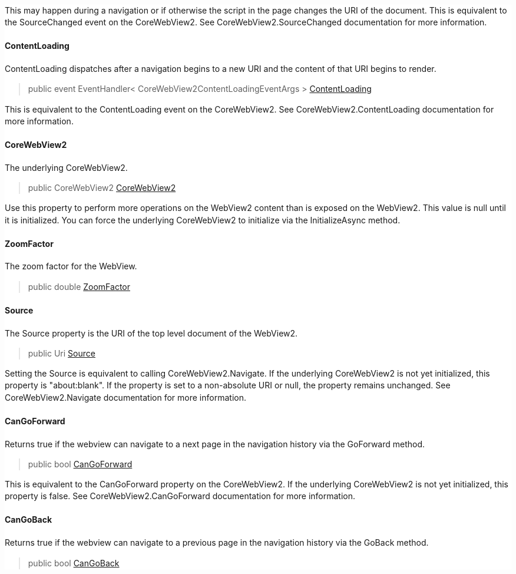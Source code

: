 This may happen during a navigation or if otherwise the script in the page changes the URI of the document. This is equivalent to the SourceChanged event on the CoreWebView2. See CoreWebView2.SourceChanged documentation for more information.

#### ContentLoading 

ContentLoading dispatches after a navigation begins to a new URI and the content of that URI begins to render.

> public event EventHandler< CoreWebView2ContentLoadingEventArgs > [ContentLoading](#contentloading)

This is equivalent to the ContentLoading event on the CoreWebView2. See CoreWebView2.ContentLoading documentation for more information.

#### CoreWebView2 

The underlying CoreWebView2.

> public CoreWebView2 [CoreWebView2](#corewebview2)

Use this property to perform more operations on the WebView2 content than is exposed on the WebView2. This value is null until it is initialized. You can force the underlying CoreWebView2 to initialize via the InitializeAsync method.

#### ZoomFactor 

The zoom factor for the WebView.

> public double [ZoomFactor](#zoomfactor)

#### Source 

The Source property is the URI of the top level document of the WebView2.

> public Uri [Source](#source)

Setting the Source is equivalent to calling CoreWebView2.Navigate. If the underlying CoreWebView2 is not yet initialized, this property is "about:blank". If the property is set to a non-absolute URI or null, the property remains unchanged. See CoreWebView2.Navigate documentation for more information.

#### CanGoForward 

Returns true if the webview can navigate to a next page in the navigation history via the GoForward method.

> public bool [CanGoForward](#cangoforward)

This is equivalent to the CanGoForward property on the CoreWebView2. If the underlying CoreWebView2 is not yet initialized, this property is false. See CoreWebView2.CanGoForward documentation for more information.

#### CanGoBack 

Returns true if the webview can navigate to a previous page in the navigation history via the GoBack method.

> public bool [CanGoBack](#cangoback)

